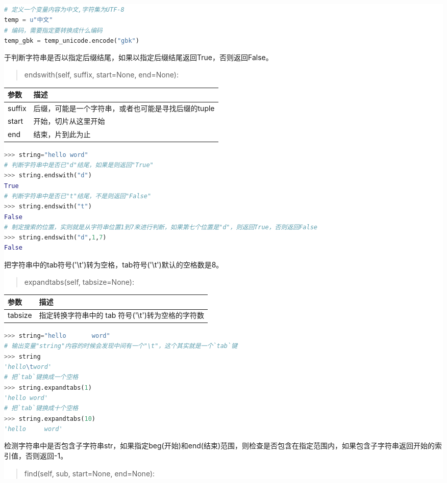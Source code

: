 ```python
# 定义一个变量内容为中文,字符集为UTF-8
temp = u"中文"
# 编码，需要指定要转换成什么编码
temp_gbk = temp_unicode.encode("gbk")
```

于判断字符串是否以指定后缀结尾，如果以指定后缀结尾返回True，否则返回False。

> endswith(self, suffix, start=None, end=None):

|参数|描述|
|:--|:--|
|suffix|后缀，可能是一个字符串，或者也可能是寻找后缀的tuple|
|start|开始，切片从这里开始|
|end|结束，片到此为止|

```python
>>> string="hello word"
# 判断字符串中是否已"d"结尾，如果是则返回"True"
>>> string.endswith("d")
True
# 判断字符串中是否已"t"结尾，不是则返回"False"
>>> string.endswith("t")
False
# 制定搜索的位置，实则就是从字符串位置1到7来进行判断，如果第七个位置是"d"，则返回True，否则返回False
>>> string.endswith("d",1,7)
False
```

把字符串中的tab符号('\t')转为空格，tab符号('\t')默认的空格数是8。

> expandtabs(self, tabsize=None):

|参数|描述|
|:--|:--|
|tabsize|指定转换字符串中的 tab 符号('\t')转为空格的字符数|

```python
>>> string="hello       word"
# 输出变量"string"内容的时候会发现中间有一个"\t"，这个其实就是一个`tab`键
>>> string
'hello\tword'
# 把`tab`键换成一个空格
>>> string.expandtabs(1)
'hello word'
# 把`tab`键换成十个空格
>>> string.expandtabs(10)
'hello     word'
```

检测字符串中是否包含子字符串str，如果指定beg(开始)和end(结束)范围，则检查是否包含在指定范围内，如果包含子字符串返回开始的索引值，否则返回-1。

> find(self, sub, start=None, end=None):
